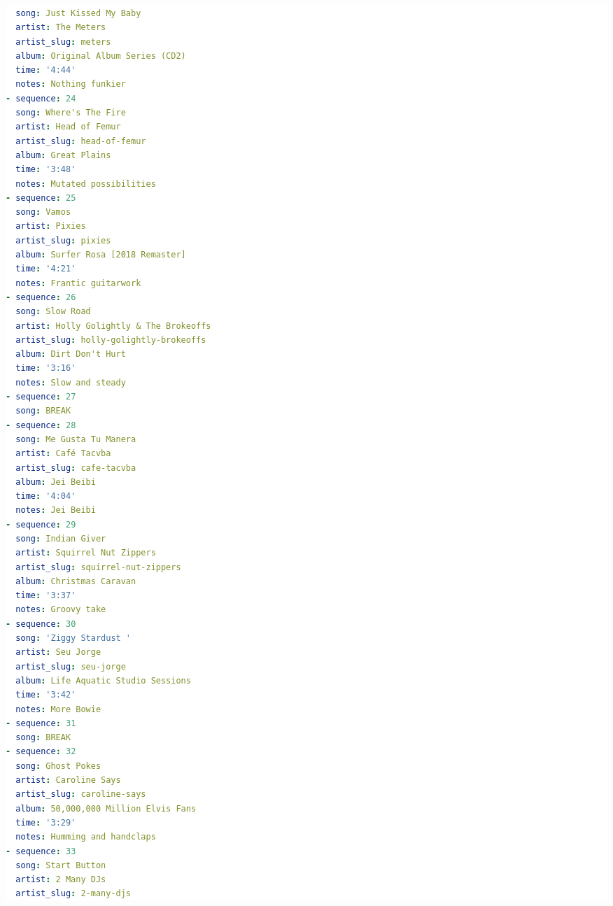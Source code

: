 ```yaml
  song: Just Kissed My Baby
  artist: The Meters
  artist_slug: meters
  album: Original Album Series (CD2)
  time: '4:44'
  notes: Nothing funkier
- sequence: 24
  song: Where's The Fire
  artist: Head of Femur
  artist_slug: head-of-femur
  album: Great Plains
  time: '3:48'
  notes: Mutated possibilities
- sequence: 25
  song: Vamos
  artist: Pixies
  artist_slug: pixies
  album: Surfer Rosa [2018 Remaster]
  time: '4:21'
  notes: Frantic guitarwork
- sequence: 26
  song: Slow Road
  artist: Holly Golightly & The Brokeoffs
  artist_slug: holly-golightly-brokeoffs
  album: Dirt Don't Hurt
  time: '3:16'
  notes: Slow and steady
- sequence: 27
  song: BREAK
- sequence: 28
  song: Me Gusta Tu Manera
  artist: Café Tacvba
  artist_slug: cafe-tacvba
  album: Jei Beibi
  time: '4:04'
  notes: Jei Beibi
- sequence: 29
  song: Indian Giver
  artist: Squirrel Nut Zippers
  artist_slug: squirrel-nut-zippers
  album: Christmas Caravan
  time: '3:37'
  notes: Groovy take
- sequence: 30
  song: 'Ziggy Stardust '
  artist: Seu Jorge
  artist_slug: seu-jorge
  album: Life Aquatic Studio Sessions
  time: '3:42'
  notes: More Bowie
- sequence: 31
  song: BREAK
- sequence: 32
  song: Ghost Pokes
  artist: Caroline Says
  artist_slug: caroline-says
  album: 50,000,000 Million Elvis Fans
  time: '3:29'
  notes: Humming and handclaps
- sequence: 33
  song: Start Button
  artist: 2 Many DJs
  artist_slug: 2-many-djs
```